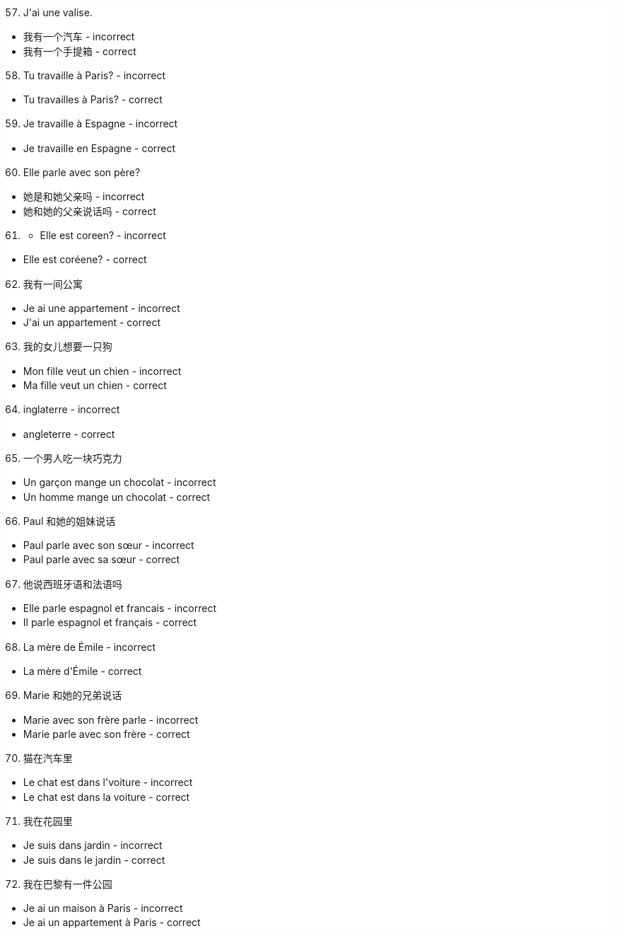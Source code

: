 57.  J'ai une valise.
- 我有一个汽车 - incorrect
- 我有一个手提箱 - correct

58.  Tu travaille à Paris? - incorrect
- Tu travailles à Paris? - correct

59.  Je travaille à Espagne - incorrect
- Je travaille en Espagne - correct

60.  Elle parle avec son père?
- 她是和她父亲吗 - incorrect
- 她和她的父亲说话吗 - correct

61. - Elle est coreen? - incorrect
-  Elle est coréene? - correct

62.  我有一间公寓
- Je ai une appartement - incorrect
- J'ai un appartement - correct

63.  我的女儿想要一只狗
- Mon fille veut un chien - incorrect
- Ma fille veut un chien - correct

64.  inglaterre - incorrect
- angleterre - correct

65.  一个男人吃一块巧克力
- Un garçon mange un chocolat - incorrect
- Un homme mange un chocolat - correct

66.  Paul 和她的姐妹说话
- Paul parle avec son sœur - incorrect
- Paul parle avec sa sœur - correct

67.  他说西班牙语和法语吗
- Elle parle espagnol et francais - incorrect
- Il parle espagnol et français - correct

68.  La mère de Émile - incorrect
- La mère d'Émile - correct

69.  Marie 和她的兄弟说话
- Marie avec son frère parle - incorrect
- Marie parle avec son frère - correct

70.  猫在汽车里
- Le chat est dans l'voiture - incorrect
- Le chat est dans la voiture - correct

71.  我在花园里
- Je suis dans jardin - incorrect
- Je suis dans le jardin - correct

72.  我在巴黎有一件公园
- Je ai un maison à Paris - incorrect
- Je ai un appartement à Paris - correct
